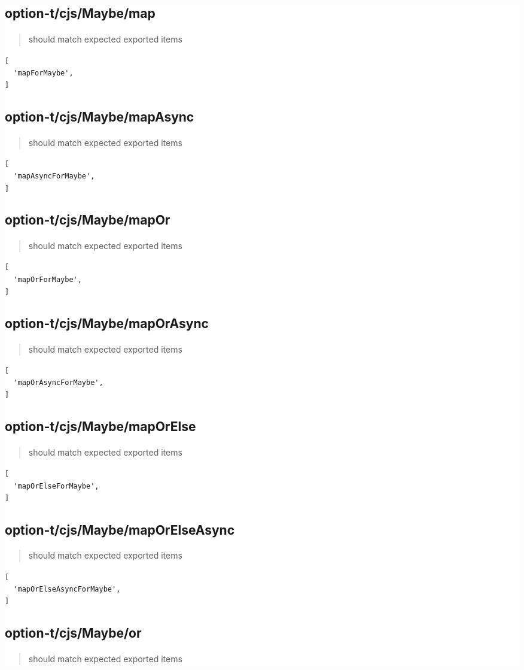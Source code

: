 ## option-t/cjs/Maybe/map

> should match expected exported items

    [
      'mapForMaybe',
    ]

## option-t/cjs/Maybe/mapAsync

> should match expected exported items

    [
      'mapAsyncForMaybe',
    ]

## option-t/cjs/Maybe/mapOr

> should match expected exported items

    [
      'mapOrForMaybe',
    ]

## option-t/cjs/Maybe/mapOrAsync

> should match expected exported items

    [
      'mapOrAsyncForMaybe',
    ]

## option-t/cjs/Maybe/mapOrElse

> should match expected exported items

    [
      'mapOrElseForMaybe',
    ]

## option-t/cjs/Maybe/mapOrElseAsync

> should match expected exported items

    [
      'mapOrElseAsyncForMaybe',
    ]

## option-t/cjs/Maybe/or

> should match expected exported items
